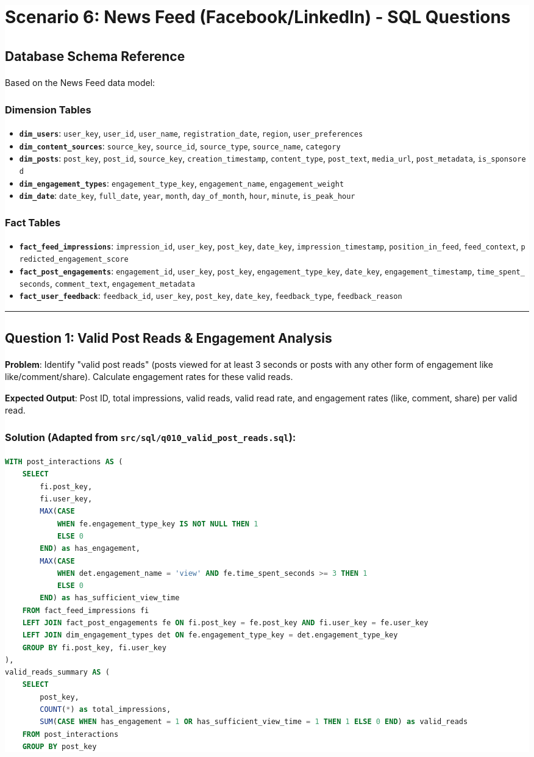 # Scenario 6: News Feed (Facebook/LinkedIn) - SQL Questions

## Database Schema Reference

Based on the News Feed data model:

### Dimension Tables
-   **`dim_users`**: `user_key`, `user_id`, `user_name`, `registration_date`, `region`, `user_preferences`
-   **`dim_content_sources`**: `source_key`, `source_id`, `source_type`, `source_name`, `category`
-   **`dim_posts`**: `post_key`, `post_id`, `source_key`, `creation_timestamp`, `content_type`, `post_text`, `media_url`, `post_metadata`, `is_sponsored`
-   **`dim_engagement_types`**: `engagement_type_key`, `engagement_name`, `engagement_weight`
-   **`dim_date`**: `date_key`, `full_date`, `year`, `month`, `day_of_month`, `hour`, `minute`, `is_peak_hour`

### Fact Tables
-   **`fact_feed_impressions`**: `impression_id`, `user_key`, `post_key`, `date_key`, `impression_timestamp`, `position_in_feed`, `feed_context`, `predicted_engagement_score`
-   **`fact_post_engagements`**: `engagement_id`, `user_key`, `post_key`, `engagement_type_key`, `date_key`, `engagement_timestamp`, `time_spent_seconds`, `comment_text`, `engagement_metadata`
-   **`fact_user_feedback`**: `feedback_id`, `user_key`, `post_key`, `date_key`, `feedback_type`, `feedback_reason`

---

## Question 1: Valid Post Reads & Engagement Analysis

**Problem**: Identify "valid post reads" (posts viewed for at least 3 seconds or posts with any other form of engagement like like/comment/share). Calculate engagement rates for these valid reads.

**Expected Output**: Post ID, total impressions, valid reads, valid read rate, and engagement rates (like, comment, share) per valid read.

### Solution (Adapted from `src/sql/q010_valid_post_reads.sql`):
```sql
WITH post_interactions AS (
    SELECT
        fi.post_key,
        fi.user_key,
        MAX(CASE 
            WHEN fe.engagement_type_key IS NOT NULL THEN 1
            ELSE 0
        END) as has_engagement,
        MAX(CASE 
            WHEN det.engagement_name = 'view' AND fe.time_spent_seconds >= 3 THEN 1
            ELSE 0 
        END) as has_sufficient_view_time
    FROM fact_feed_impressions fi
    LEFT JOIN fact_post_engagements fe ON fi.post_key = fe.post_key AND fi.user_key = fe.user_key
    LEFT JOIN dim_engagement_types det ON fe.engagement_type_key = det.engagement_type_key
    GROUP BY fi.post_key, fi.user_key
),
valid_reads_summary AS (
    SELECT 
        post_key,
        COUNT(*) as total_impressions,
        SUM(CASE WHEN has_engagement = 1 OR has_sufficient_view_time = 1 THEN 1 ELSE 0 END) as valid_reads
    FROM post_interactions
    GROUP BY post_key
```